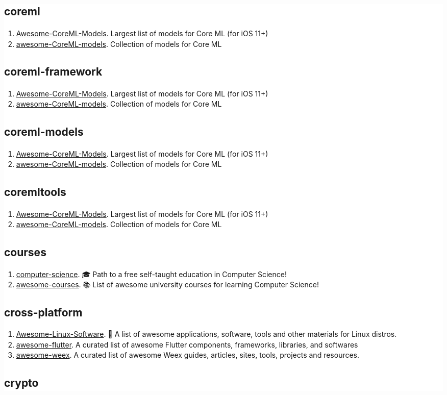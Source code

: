 
## coreml

1. [Awesome-CoreML-Models](https://github.com/likedan/Awesome-CoreML-Models). Largest list of models for Core ML (for iOS 11+)
1. [awesome-CoreML-models](https://github.com/SwiftBrain/awesome-CoreML-models). Collection of models for Core ML 


## coreml-framework

1. [Awesome-CoreML-Models](https://github.com/likedan/Awesome-CoreML-Models). Largest list of models for Core ML (for iOS 11+)
1. [awesome-CoreML-models](https://github.com/SwiftBrain/awesome-CoreML-models). Collection of models for Core ML 


## coreml-models

1. [Awesome-CoreML-Models](https://github.com/likedan/Awesome-CoreML-Models). Largest list of models for Core ML (for iOS 11+)
1. [awesome-CoreML-models](https://github.com/SwiftBrain/awesome-CoreML-models). Collection of models for Core ML 


## coremltools

1. [Awesome-CoreML-Models](https://github.com/likedan/Awesome-CoreML-Models). Largest list of models for Core ML (for iOS 11+)
1. [awesome-CoreML-models](https://github.com/SwiftBrain/awesome-CoreML-models). Collection of models for Core ML 


## courses

1. [computer-science](https://github.com/ossu/computer-science). :mortar_board: Path to a free self-taught education in Computer Science!
1. [awesome-courses](https://github.com/prakhar1989/awesome-courses). :books: List of awesome university courses for learning Computer Science!


## cross-platform

1. [Awesome-Linux-Software](https://github.com/luongvo209/Awesome-Linux-Software). 🐧 A list of awesome applications, software, tools and other materials for Linux distros.
1. [awesome-flutter](https://github.com/Solido/awesome-flutter). A curated list of awesome Flutter components, frameworks, libraries, and softwares
1. [awesome-weex](https://github.com/joggerplus/awesome-weex). A curated list of awesome Weex guides, articles, sites, tools, projects and resources. 


## crypto
